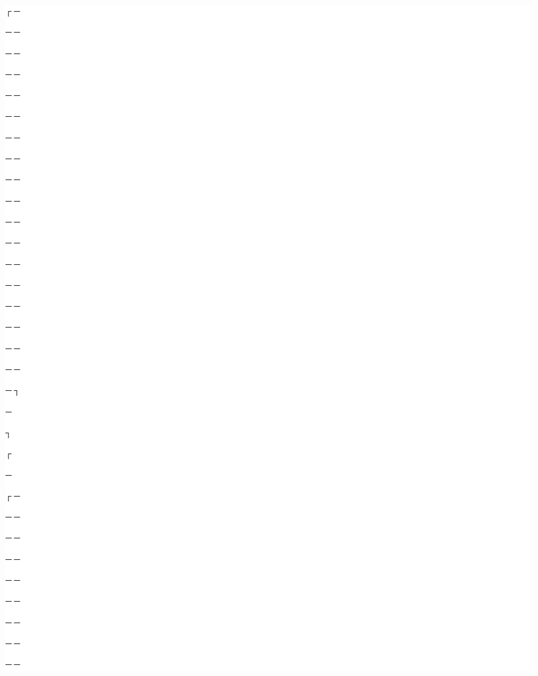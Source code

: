 ┌ ─

─ ─

─ ─

─ ─

─ ─

─ ─

─ ─

─ ─

─ ─

─ ─

─ ─

─ ─

─ ─

─ ─

─ ─

─ ─

─ ─

─ ─

─ ┐

─ 

┐ 





┌

─

┌ ─

─ ─

─ ─

─ ─

─ ─

─ ─

─ ─

─ ─

─ ─
